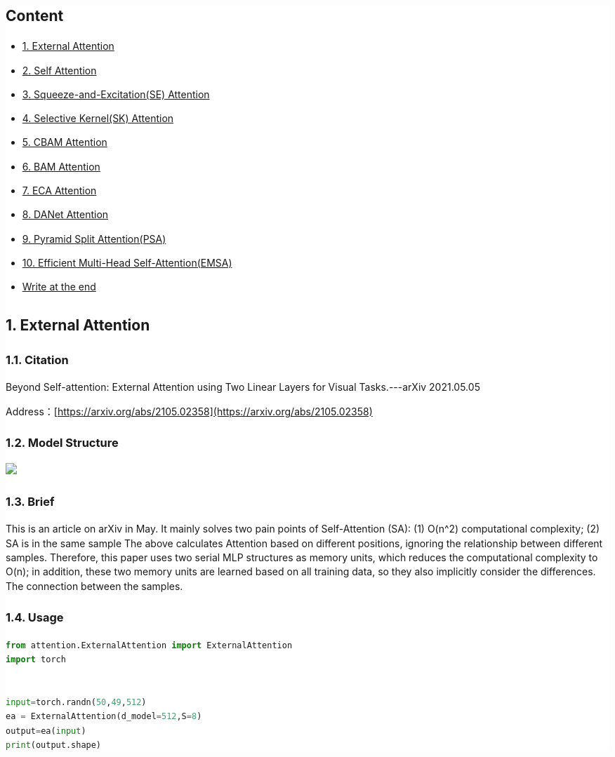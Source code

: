 ## Content
  
- [1. External Attention](#1-external-attention)

- [2. Self Attention](#2-self-attention)

- [3. Squeeze-and-Excitation(SE) Attention](#3-squeeze-and-excitationse-attention)

- [4. Selective Kernel(SK) Attention](#4-selective-kernelsk-attention)

- [5. CBAM Attention](#5-cbam-attention)

- [6. BAM Attention](#6-bam-attention)

- [7. ECA Attention](#7-eca-attention)

- [8. DANet Attention](#8-danet-attention)

- [9. Pyramid Split Attention(PSA)](#9-pyramid-split-attentionpsa)

- [10. Efficient Multi-Head Self-Attention(EMSA)](#10-efficient-multi-head-self-attentionemsa)

- [Write at the end](#Write_at_the_end)



## 1. External Attention

### 1.1. Citation

Beyond Self-attention: External Attention using Two Linear Layers for Visual Tasks.---arXiv 2021.05.05

Address：[https://arxiv.org/abs/2105.02358](https://arxiv.org/abs/2105.02358)

### 1.2. Model Structure

![](./img/External_Attention.png)

### 1.3. Brief
This is an article on arXiv in May. It mainly solves two pain points of Self-Attention (SA): (1) O(n^2) computational complexity; (2) SA is in the same sample The above calculates Attention based on different positions, ignoring the relationship between different samples. Therefore, this paper uses two serial MLP structures as memory units, which reduces the computational complexity to O(n); in addition, these two memory units are learned based on all training data, so they also implicitly consider the differences. The connection between the samples.

### 1.4. Usage

```python
from attention.ExternalAttention import ExternalAttention
import torch


input=torch.randn(50,49,512)
ea = ExternalAttention(d_model=512,S=8)
output=ea(input)
print(output.shape)
```
